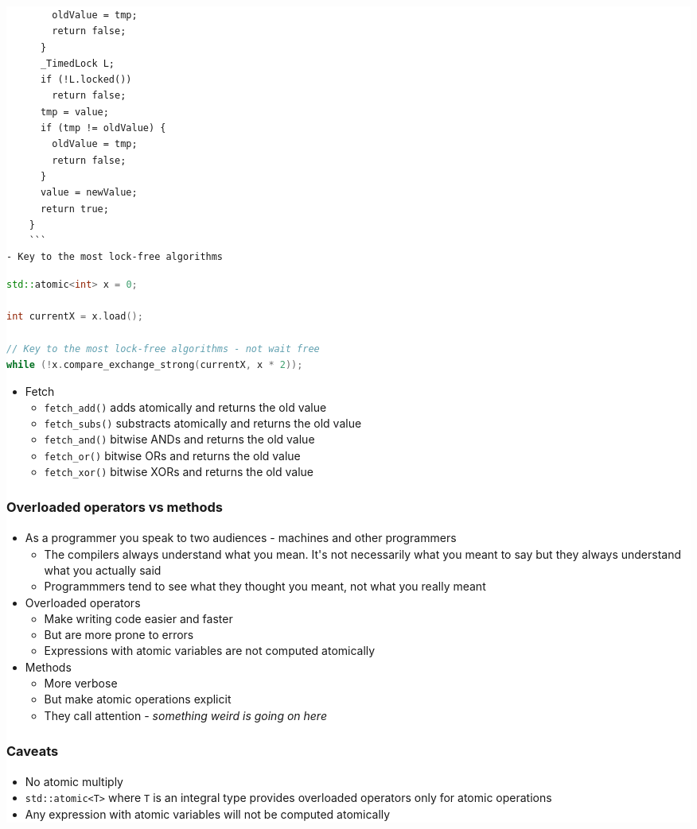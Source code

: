             oldValue = tmp;
            return false;
          }
          _TimedLock L;
          if (!L.locked())
            return false;
          tmp = value;
          if (tmp != oldValue) {
            oldValue = tmp;
            return false;
          }
          value = newValue;
          return true;
        }
        ```
    - Key to the most lock-free algorithms

```cpp
std::atomic<int> x = 0;

int currentX = x.load();

// Key to the most lock-free algorithms - not wait free
while (!x.compare_exchange_strong(currentX, x * 2)); 
```
  - Fetch
    - `fetch_add()` adds atomically and returns the old value
    - `fetch_subs()` substracts atomically and returns the old value
    - `fetch_and()` bitwise ANDs and returns the old value
    - `fetch_or()` bitwise ORs and returns the old value
    - `fetch_xor()` bitwise XORs and returns the old value

### Overloaded operators vs methods
  - As a programmer you speak to two audiences - machines and other programmers
    - The compilers always understand what you mean. It's not necessarily what you meant to say
      but they always understand what you actually said
    - Programmmers tend to see what they thought you meant, not what you really meant
  - Overloaded operators
    - Make writing code easier and faster
    - But are more prone to errors
    - Expressions with atomic variables are not computed atomically
  - Methods
    - More verbose
    - But make atomic operations explicit
    - They call attention - _something weird is going on here_

### Caveats
  - No atomic multiply
  - `std::atomic<T>` where `T` is an integral type provides overloaded operators only for atomic operations
  - Any expression with atomic variables will not be computed atomically
